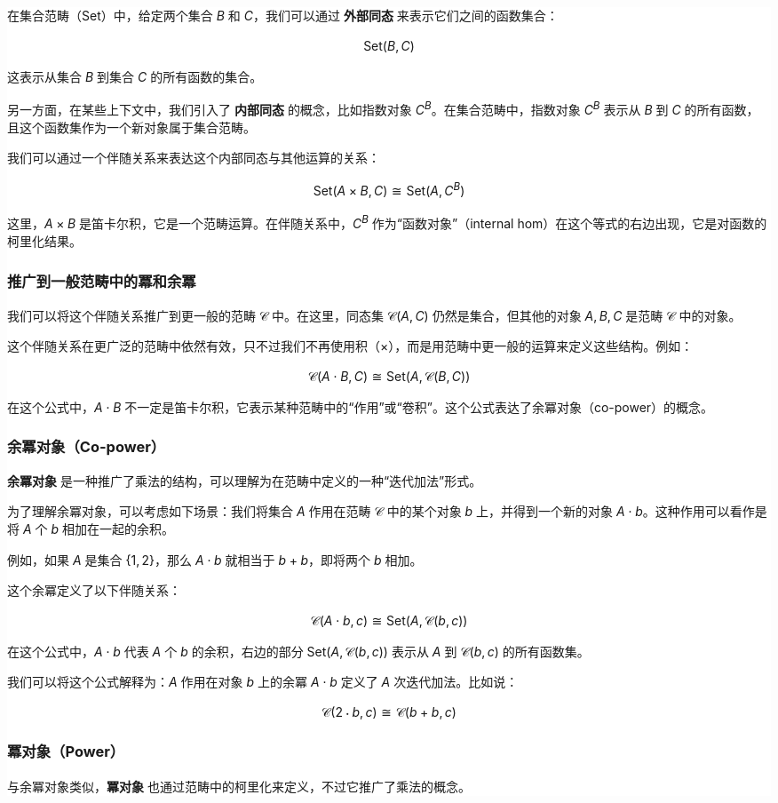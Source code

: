在集合范畴（Set）中，给定两个集合 $B$ 和 $C$，我们可以通过 **外部同态** 来表示它们之间的函数集合：

$$
\text{Set}(B, C)
$$

这表示从集合 $B$ 到集合 $C$ 的所有函数的集合。

另一方面，在某些上下文中，我们引入了 **内部同态** 的概念，比如指数对象 $C^B$。在集合范畴中，指数对象 $C^B$ 表示从 $B$ 到 $C$ 的所有函数，且这个函数集作为一个新对象属于集合范畴。

我们可以通过一个伴随关系来表达这个内部同态与其他运算的关系：

$$
\text{Set}(A \times B, C) \cong \text{Set}(A, C^B)
$$

这里，$A \times B$ 是笛卡尔积，它是一个范畴运算。在伴随关系中，$C^B$ 作为“函数对象”（internal hom）在这个等式的右边出现，它是对函数的柯里化结果。

### 推广到一般范畴中的冪和余冪

我们可以将这个伴随关系推广到更一般的范畴 $\mathcal{C}$ 中。在这里，同态集 $\mathcal{C}(A, C)$ 仍然是集合，但其他的对象 $A, B, C$ 是范畴 $\mathcal{C}$ 中的对象。

这个伴随关系在更广泛的范畴中依然有效，只不过我们不再使用积（$\times$），而是用范畴中更一般的运算来定义这些结构。例如：

$$
\mathcal{C}(A \cdot B, C) \cong \text{Set}(A, \mathcal{C}(B, C))
$$

在这个公式中，$A \cdot B$ 不一定是笛卡尔积，它表示某种范畴中的“作用”或“卷积”。这个公式表达了余冪对象（co-power）的概念。

### 余冪对象（Co-power）

**余冪对象** 是一种推广了乘法的结构，可以理解为在范畴中定义的一种“迭代加法”形式。

为了理解余冪对象，可以考虑如下场景：我们将集合 $A$ 作用在范畴 $\mathcal{C}$ 中的某个对象 $b$ 上，并得到一个新的对象 $A \cdot b$。这种作用可以看作是将 $A$ 个 $b$ 相加在一起的余积。

例如，如果 $A$ 是集合 $\{1, 2\}$，那么 $A \cdot b$ 就相当于 $b + b$，即将两个 $b$ 相加。

这个余冪定义了以下伴随关系：

$$
\mathcal{C}(A \cdot b, c) \cong \text{Set}(A, \mathcal{C}(b, c))
$$

在这个公式中，$A \cdot b$ 代表 $A$ 个 $b$ 的余积，右边的部分 $\text{Set}(A, \mathcal{C}(b, c))$ 表示从 $A$ 到 $\mathcal{C}(b, c)$ 的所有函数集。

我们可以将这个公式解释为：$A$ 作用在对象 $b$ 上的余冪 $A \cdot b$ 定义了 $A$ 次迭代加法。比如说：

$$
\mathcal{C}(2 \cdot b, c) \cong \mathcal{C}(b + b, c)
$$

### 冪对象（Power）

与余冪对象类似，**冪对象** 也通过范畴中的柯里化来定义，不过它推广了乘法的概念。
